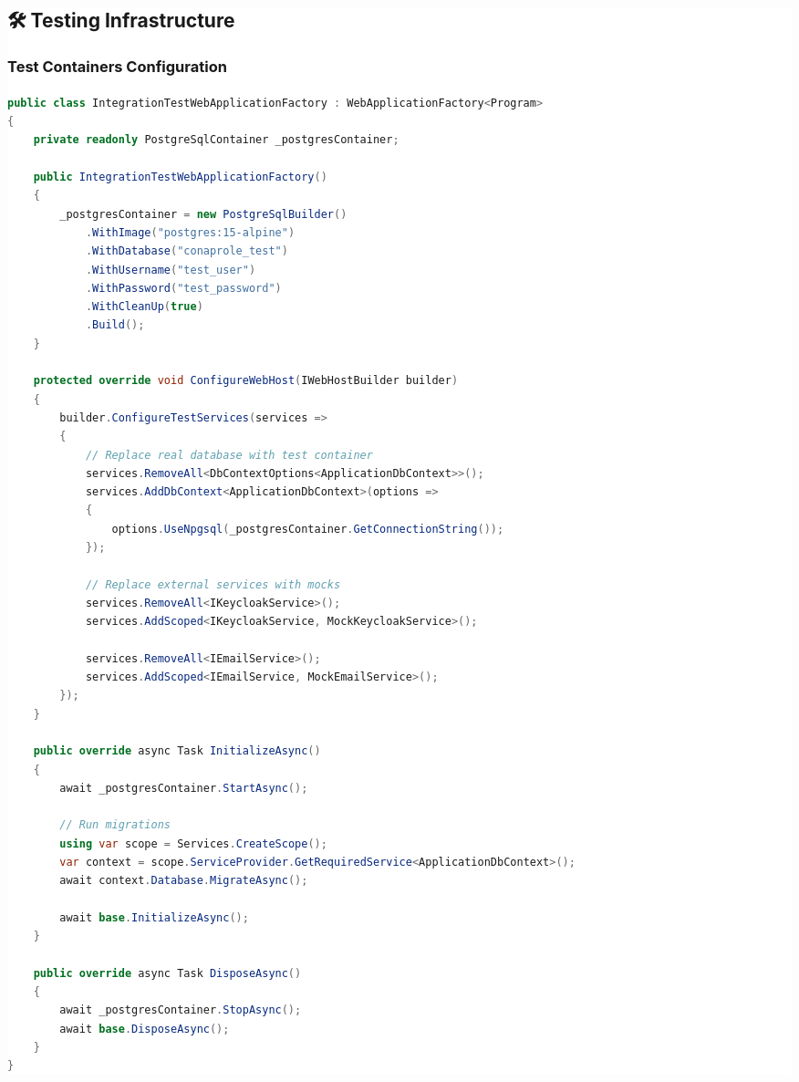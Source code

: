 ## 🛠️ Testing Infrastructure

### Test Containers Configuration

```csharp
public class IntegrationTestWebApplicationFactory : WebApplicationFactory<Program>
{
    private readonly PostgreSqlContainer _postgresContainer;
    
    public IntegrationTestWebApplicationFactory()
    {
        _postgresContainer = new PostgreSqlBuilder()
            .WithImage("postgres:15-alpine")
            .WithDatabase("conaprole_test")
            .WithUsername("test_user")
            .WithPassword("test_password")
            .WithCleanUp(true)
            .Build();
    }
    
    protected override void ConfigureWebHost(IWebHostBuilder builder)
    {
        builder.ConfigureTestServices(services =>
        {
            // Replace real database with test container
            services.RemoveAll<DbContextOptions<ApplicationDbContext>>();
            services.AddDbContext<ApplicationDbContext>(options =>
            {
                options.UseNpgsql(_postgresContainer.GetConnectionString());
            });
            
            // Replace external services with mocks
            services.RemoveAll<IKeycloakService>();
            services.AddScoped<IKeycloakService, MockKeycloakService>();
            
            services.RemoveAll<IEmailService>();
            services.AddScoped<IEmailService, MockEmailService>();
        });
    }
    
    public override async Task InitializeAsync()
    {
        await _postgresContainer.StartAsync();
        
        // Run migrations
        using var scope = Services.CreateScope();
        var context = scope.ServiceProvider.GetRequiredService<ApplicationDbContext>();
        await context.Database.MigrateAsync();
        
        await base.InitializeAsync();
    }
    
    public override async Task DisposeAsync()
    {
        await _postgresContainer.StopAsync();
        await base.DisposeAsync();
    }
}
```
